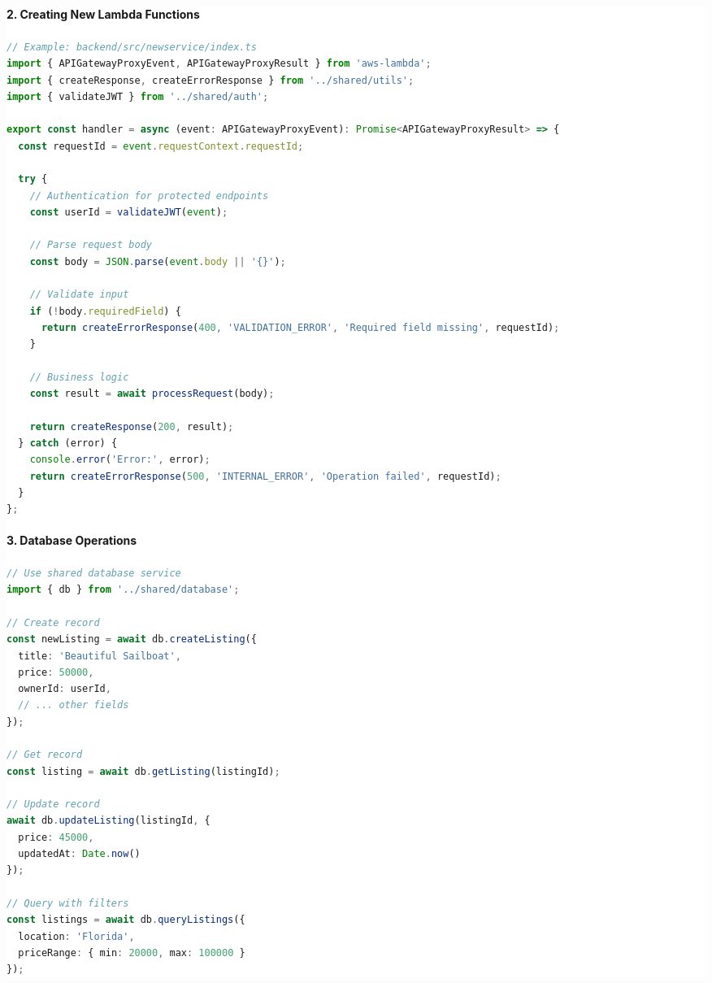 #### 2. Creating New Lambda Functions

```typescript
// Example: backend/src/newservice/index.ts
import { APIGatewayProxyEvent, APIGatewayProxyResult } from 'aws-lambda';
import { createResponse, createErrorResponse } from '../shared/utils';
import { validateJWT } from '../shared/auth';

export const handler = async (event: APIGatewayProxyEvent): Promise<APIGatewayProxyResult> => {
  const requestId = event.requestContext.requestId;

  try {
    // Authentication for protected endpoints
    const userId = validateJWT(event);
    
    // Parse request body
    const body = JSON.parse(event.body || '{}');
    
    // Validate input
    if (!body.requiredField) {
      return createErrorResponse(400, 'VALIDATION_ERROR', 'Required field missing', requestId);
    }

    // Business logic
    const result = await processRequest(body);
    
    return createResponse(200, result);
  } catch (error) {
    console.error('Error:', error);
    return createErrorResponse(500, 'INTERNAL_ERROR', 'Operation failed', requestId);
  }
};
```

#### 3. Database Operations

```typescript
// Use shared database service
import { db } from '../shared/database';

// Create record
const newListing = await db.createListing({
  title: 'Beautiful Sailboat',
  price: 50000,
  ownerId: userId,
  // ... other fields
});

// Get record
const listing = await db.getListing(listingId);

// Update record
await db.updateListing(listingId, {
  price: 45000,
  updatedAt: Date.now()
});

// Query with filters
const listings = await db.queryListings({
  location: 'Florida',
  priceRange: { min: 20000, max: 100000 }
});
```
